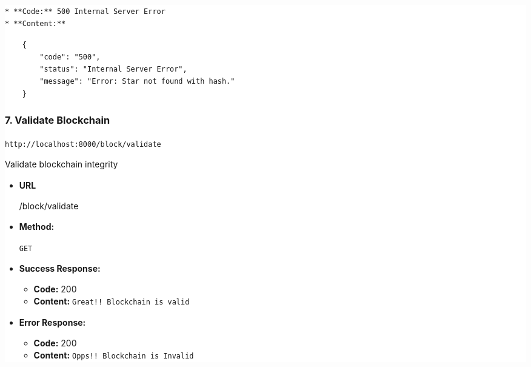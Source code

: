     * **Code:** 500 Internal Server Error
    * **Content:**
```
    {
        "code": "500",
        "status": "Internal Server Error",
        "message": "Error: Star not found with hash."
    }
```

### 7. Validate Blockchain
    http://localhost:8000/block/validate

Validate blockchain integrity

  * **URL**

    /block/validate

  * **Method:**

    `GET`


  * **Success Response:**

    * **Code:** 200
    * **Content:**
    `Great!! Blockchain is valid`

  * **Error Response:**

    * **Code:** 200
    * **Content:**
    `Opps!! Blockchain is Invalid`